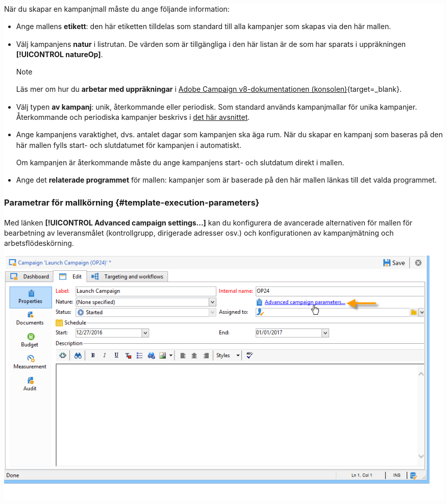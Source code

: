 När du skapar en kampanjmall måste du ange följande information:

* Ange mallens **etikett**: den här etiketten tilldelas som standard till alla kampanjer som skapas via den här mallen.
* Välj kampanjens **natur** i listrutan. De värden som är tillgängliga i den här listan är de som har sparats i uppräkningen **[!UICONTROL natureOp]**.

  >[!NOTE]
  >
  >Läs mer om hur du **arbetar med uppräkningar** i [Adobe Campaign v8-dokumentationen (konsolen)](https://experienceleague.adobe.com/sv/docs/campaign/campaign-v8/config/settings/enumerations){target=_blank}.

* Välj typen **av kampanj**: unik, återkommande eller periodisk. Som standard används kampanjmallar för unika kampanjer. Återkommande och periodiska kampanjer beskrivs i [det här avsnittet](../../campaign/using/setting-up-marketing-campaigns.md#recurring-and-periodic-campaigns).
* Ange kampanjens varaktighet, dvs. antalet dagar som kampanjen ska äga rum. När du skapar en kampanj som baseras på den här mallen fylls start- och slutdatumet för kampanjen i automatiskt.

  Om kampanjen är återkommande måste du ange kampanjens start- och slutdatum direkt i mallen.

* Ange det **relaterade programmet** för mallen: kampanjer som är baserade på den här mallen länkas till det valda programmet.

### Parametrar för mallkörning {#template-execution-parameters}

Med länken **[!UICONTROL Advanced campaign settings...]** kan du konfigurera de avancerade alternativen för mallen för bearbetning av leveransmålet (kontrollgrupp, dirigerade adresser osv.) och konfigurationen av kampanjmätning och arbetsflödeskörning.

![](assets/s_ncs_user_op_template_tab1.2.png)

